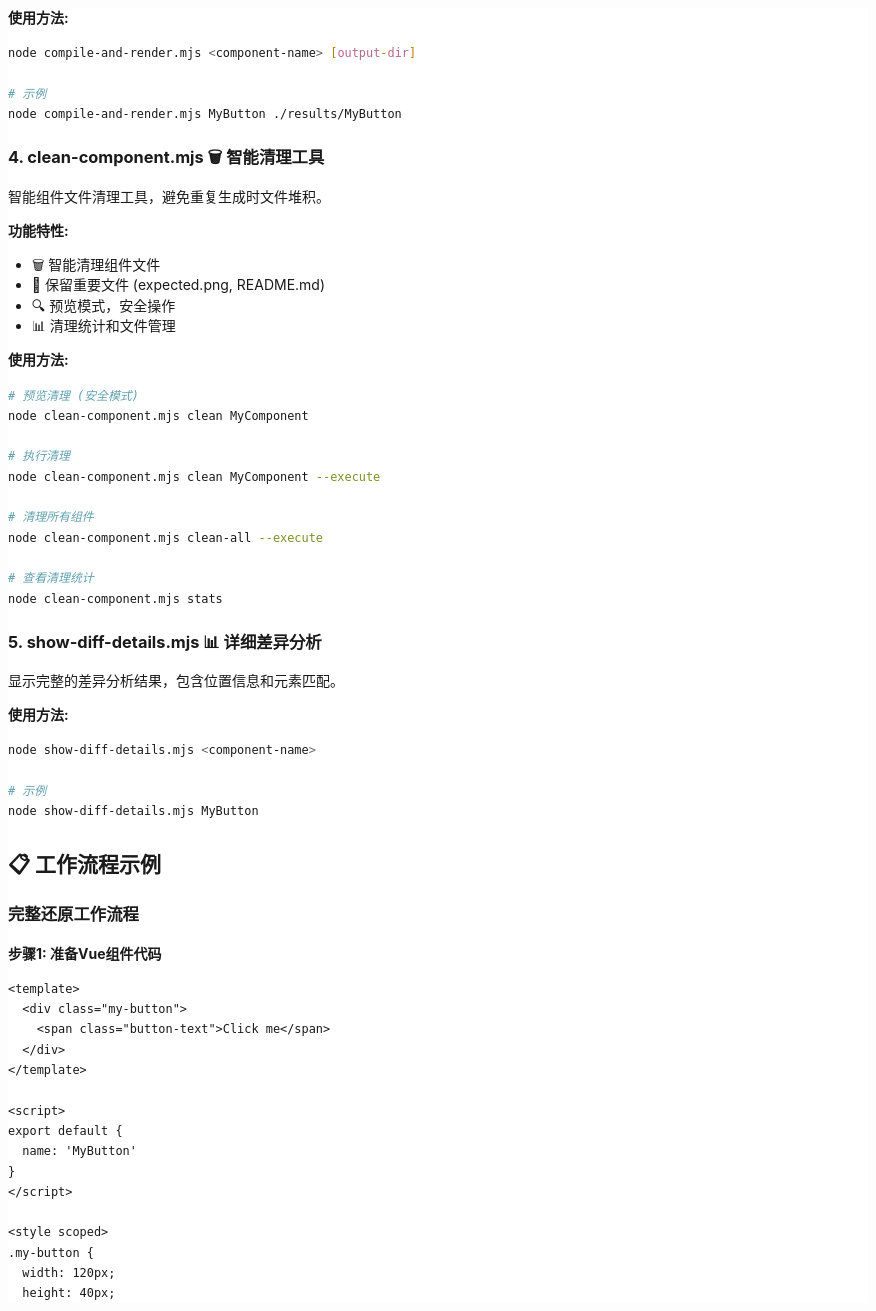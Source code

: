 **使用方法:**
```bash
node compile-and-render.mjs <component-name> [output-dir]

# 示例
node compile-and-render.mjs MyButton ./results/MyButton
```

### 4. clean-component.mjs 🗑️ **智能清理工具**
智能组件文件清理工具，避免重复生成时文件堆积。

**功能特性:**
- 🗑️ 智能清理组件文件
- 📌 保留重要文件 (expected.png, README.md)
- 🔍 预览模式，安全操作
- 📊 清理统计和文件管理

**使用方法:**
```bash
# 预览清理 (安全模式)
node clean-component.mjs clean MyComponent

# 执行清理
node clean-component.mjs clean MyComponent --execute

# 清理所有组件
node clean-component.mjs clean-all --execute

# 查看清理统计
node clean-component.mjs stats
```

### 5. show-diff-details.mjs 📊 **详细差异分析**
显示完整的差异分析结果，包含位置信息和元素匹配。

**使用方法:**
```bash
node show-diff-details.mjs <component-name>

# 示例
node show-diff-details.mjs MyButton
```

## 📋 工作流程示例

### 完整还原工作流程

**步骤1: 准备Vue组件代码**
```vue
<template>
  <div class="my-button">
    <span class="button-text">Click me</span>
  </div>
</template>

<script>
export default {
  name: 'MyButton'
}
</script>

<style scoped>
.my-button {
  width: 120px;
  height: 40px;
```